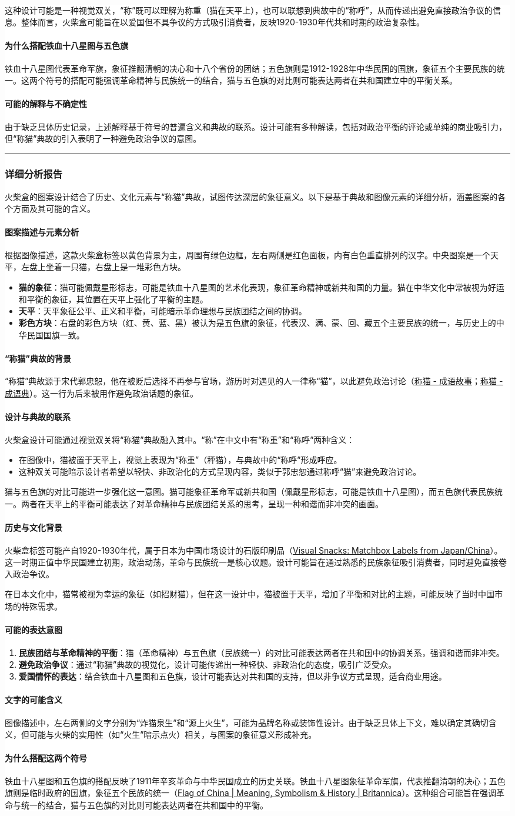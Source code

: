 这种设计可能是一种视觉双关，“称”既可以理解为称重（猫在天平上），也可以联想到典故中的“称呼”，从而传递出避免直接政治争议的信息。整体而言，火柴盒可能旨在以爱国但不具争议的方式吸引消费者，反映1920-1930年代共和时期的政治复杂性。

#### 为什么搭配铁血十八星图与五色旗
铁血十八星图代表革命军旗，象征推翻清朝的决心和十八个省份的团结；五色旗则是1912-1928年中华民国的国旗，象征五个主要民族的统一。这两个符号的搭配可能强调革命精神与民族统一的结合，猫与五色旗的对比则可能表达两者在共和国建立中的平衡关系。

#### 可能的解释与不确定性
由于缺乏具体历史记录，上述解释基于符号的普遍含义和典故的联系。设计可能有多种解读，包括对政治平衡的评论或单纯的商业吸引力，但“称猫”典故的引入表明了一种避免政治争议的意图。

---

### 详细分析报告

火柴盒的图案设计结合了历史、文化元素与“称猫”典故，试图传达深层的象征意义。以下是基于典故和图像元素的详细分析，涵盖图案的各个方面及其可能的含义。

#### 图案描述与元素分析
根据图像描述，这款火柴盒标签以黄色背景为主，周围有绿色边框，左右两侧是红色面板，内有白色垂直排列的汉字。中央图案是一个天平，左盘上坐着一只猫，右盘上是一堆彩色方块。

- **猫的象征**：猫可能佩戴星形标志，可能是铁血十八星图的艺术化表现，象征革命精神或新共和国的力量。猫在中华文化中常被视为好运和平衡的象征，其位置在天平上强化了平衡的主题。
- **天平**：天平象征公平、正义和平衡，可能暗示革命理想与民族团结之间的协调。
- **彩色方块**：右盘的彩色方块（红、黄、蓝、黑）被认为是五色旗的象征，代表汉、满、蒙、回、藏五个主要民族的统一，与历史上的中华民国国旗一致。

#### “称猫”典故的背景
“称猫”典故源于宋代郭忠恕，他在被贬后选择不再参与官场，游历时对遇见的人一律称“猫”，以此避免政治讨论（[称猫 - 成语故事](http://c.obsky.com/cidian/ci-ab591ea08.html)；[称猫 - 成语典](http://ccd.newdu.com/f77694.html)）。这一行为后来被用作避免政治话题的象征。

#### 设计与典故的联系
火柴盒设计可能通过视觉双关将“称猫”典故融入其中。“称”在中文中有“称重”和“称呼”两种含义：
- 在图像中，猫被置于天平上，视觉上表现为“称重”（秤猫），与典故中的“称呼”形成呼应。
- 这种双关可能暗示设计者希望以轻快、非政治化的方式呈现内容，类似于郭忠恕通过称呼“猫”来避免政治讨论。

猫与五色旗的对比可能进一步强化这一意图。猫可能象征革命军或新共和国（佩戴星形标志，可能是铁血十八星图），而五色旗代表民族统一。两者在天平上的平衡可能表达了对革命精神与民族团结关系的思考，呈现一种和谐而非冲突的画面。

#### 历史与文化背景
火柴盒标签可能产自1920-1930年代，属于日本为中国市场设计的石版印刷品（[Visual Snacks: Matchbox Labels from Japan/China](https://www.alembic.co.uk/blog/inspiration/matchbox-labels-from-japan-china/)）。这一时期正值中华民国建立初期，政治动荡，革命与民族统一是核心议题。设计可能旨在通过熟悉的民族象征吸引消费者，同时避免直接卷入政治争议。

在日本文化中，猫常被视为幸运的象征（如招财猫），但在这一设计中，猫被置于天平，增加了平衡和对比的主题，可能反映了当时中国市场的特殊需求。

#### 可能的表达意图
1. **民族团结与革命精神的平衡**：猫（革命精神）与五色旗（民族统一）的对比可能表达两者在共和国中的协调关系，强调和谐而非冲突。
2. **避免政治争议**：通过“称猫”典故的视觉化，设计可能传递出一种轻快、非政治化的态度，吸引广泛受众。
3. **爱国情怀的表达**：结合铁血十八星图和五色旗，设计可能表达对共和国的支持，但以非争议方式呈现，适合商业用途。

#### 文字的可能含义
图像描述中，左右两侧的文字分别为“炸猫泉生”和“源上火生”，可能为品牌名称或装饰性设计。由于缺乏具体上下文，难以确定其确切含义，但可能与火柴的实用性（如“火生”暗示点火）相关，与图案的象征意义形成补充。

#### 为什么搭配这两个符号
铁血十八星图和五色旗的搭配反映了1911年辛亥革命与中华民国成立的历史关联。铁血十八星图象征革命军旗，代表推翻清朝的决心；五色旗则是临时政府的国旗，象征五个民族的统一（[Flag of China | Meaning, Symbolism & History | Britannica](https://www.britannica.com/topic/flag-of-China)）。这种组合可能旨在强调革命与统一的结合，猫与五色旗的对比则可能表达两者在共和国中的平衡。
